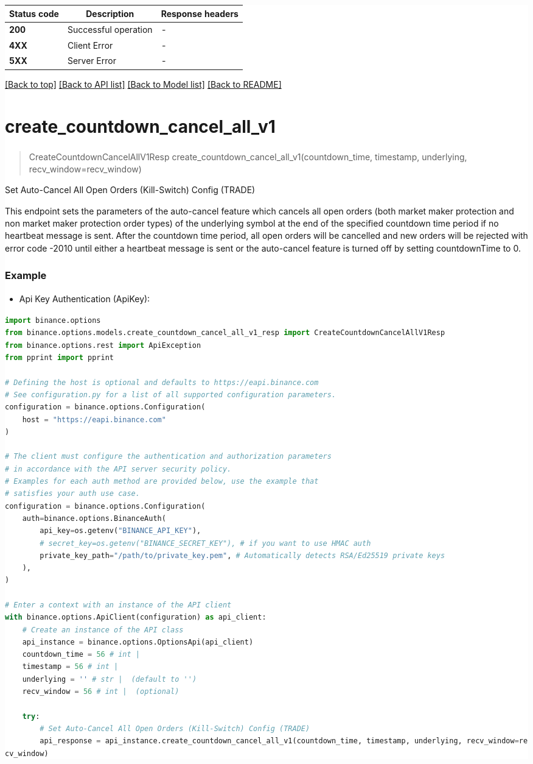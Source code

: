 | Status code | Description | Response headers |
|-------------|-------------|------------------|
**200** | Successful operation |  -  |
**4XX** | Client Error |  -  |
**5XX** | Server Error |  -  |

[[Back to top]](#) [[Back to API list]](../README.md#documentation-for-api-endpoints) [[Back to Model list]](../README.md#documentation-for-models) [[Back to README]](../README.md)

# **create_countdown_cancel_all_v1**
> CreateCountdownCancelAllV1Resp create_countdown_cancel_all_v1(countdown_time, timestamp, underlying, recv_window=recv_window)

Set Auto-Cancel All Open Orders (Kill-Switch) Config (TRADE)

This endpoint sets the parameters of the auto-cancel feature which cancels all open orders (both market maker protection and non market maker protection order types) of the underlying symbol at the end of the specified countdown time period if no heartbeat message is sent.  After the countdown time period, all open orders will be cancelled and new orders will be rejected with error code -2010 until either a heartbeat message is sent or the auto-cancel feature is turned off by setting countdownTime to 0.

### Example

* Api Key Authentication (ApiKey):

```python
import binance.options
from binance.options.models.create_countdown_cancel_all_v1_resp import CreateCountdownCancelAllV1Resp
from binance.options.rest import ApiException
from pprint import pprint

# Defining the host is optional and defaults to https://eapi.binance.com
# See configuration.py for a list of all supported configuration parameters.
configuration = binance.options.Configuration(
    host = "https://eapi.binance.com"
)

# The client must configure the authentication and authorization parameters
# in accordance with the API server security policy.
# Examples for each auth method are provided below, use the example that
# satisfies your auth use case.
configuration = binance.options.Configuration(
    auth=binance.options.BinanceAuth(
        api_key=os.getenv("BINANCE_API_KEY"),
        # secret_key=os.getenv("BINANCE_SECRET_KEY"), # if you want to use HMAC auth
        private_key_path="/path/to/private_key.pem", # Automatically detects RSA/Ed25519 private keys
    ),
)

# Enter a context with an instance of the API client
with binance.options.ApiClient(configuration) as api_client:
    # Create an instance of the API class
    api_instance = binance.options.OptionsApi(api_client)
    countdown_time = 56 # int | 
    timestamp = 56 # int | 
    underlying = '' # str |  (default to '')
    recv_window = 56 # int |  (optional)

    try:
        # Set Auto-Cancel All Open Orders (Kill-Switch) Config (TRADE)
        api_response = api_instance.create_countdown_cancel_all_v1(countdown_time, timestamp, underlying, recv_window=recv_window)
```